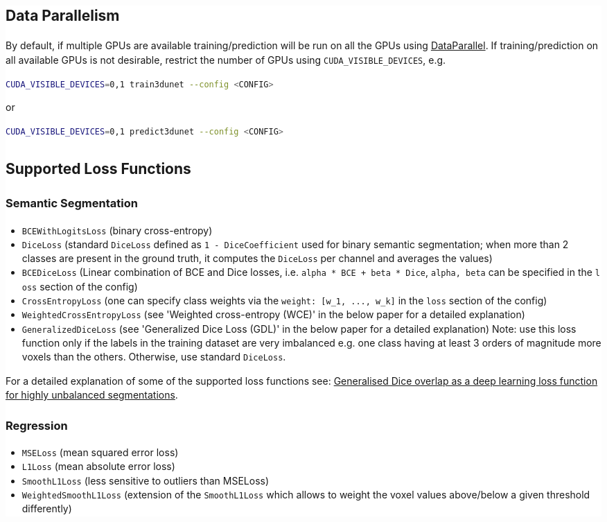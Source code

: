
## Data Parallelism

By default, if multiple GPUs are available training/prediction will be run on all the GPUs
using [DataParallel](https://pytorch.org/tutorials/beginner/blitz/data_parallel_tutorial.html).
If training/prediction on all available GPUs is not desirable, restrict the number of GPUs using `CUDA_VISIBLE_DEVICES`,
e.g.

```bash
CUDA_VISIBLE_DEVICES=0,1 train3dunet --config <CONFIG>
``` 

or

```bash
CUDA_VISIBLE_DEVICES=0,1 predict3dunet --config <CONFIG>
```

## Supported Loss Functions

### Semantic Segmentation

- `BCEWithLogitsLoss` (binary cross-entropy)
- `DiceLoss` (standard `DiceLoss` defined as `1 - DiceCoefficient` used for binary semantic segmentation; when more than
  2 classes are present in the ground truth, it computes the `DiceLoss` per channel and averages the values)
- `BCEDiceLoss` (Linear combination of BCE and Dice losses, i.e. `alpha * BCE + beta * Dice`, `alpha, beta` can be
  specified in the `loss` section of the config)
- `CrossEntropyLoss` (one can specify class weights via the `weight: [w_1, ..., w_k]` in the `loss` section of the
  config)
- `WeightedCrossEntropyLoss` (see 'Weighted cross-entropy (WCE)' in the below paper for a detailed explanation)
- `GeneralizedDiceLoss` (see 'Generalized Dice Loss (GDL)' in the below paper for a detailed explanation) Note: use this
  loss function only if the labels in the training dataset are very imbalanced e.g. one class having at least 3 orders
  of magnitude more voxels than the others. Otherwise, use standard `DiceLoss`.

For a detailed explanation of some of the supported loss functions see:
[Generalised Dice overlap as a deep learning loss function for highly unbalanced segmentations](https://arxiv.org/pdf/1707.03237.pdf).

### Regression

- `MSELoss` (mean squared error loss)
- `L1Loss` (mean absolute error loss)
- `SmoothL1Loss` (less sensitive to outliers than MSELoss)
- `WeightedSmoothL1Loss` (extension of the `SmoothL1Loss` which allows to weight the voxel values above/below a given
  threshold differently)
